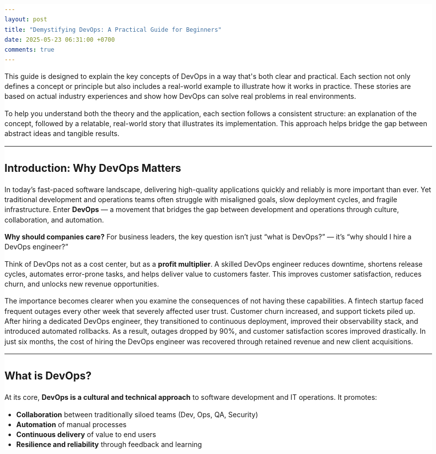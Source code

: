 ```yaml
---
layout: post
title: "Demystifying DevOps: A Practical Guide for Beginners"
date: 2025-05-23 06:31:00 +0700
comments: true
---
```


This guide is designed to explain the key concepts of DevOps in a way that's both clear and practical. Each section not only defines a concept or principle but also includes a real-world example to illustrate how it works in practice. These stories are based on actual industry experiences and show how DevOps can solve real problems in real environments.

To help you understand both the theory and the application, each section follows a consistent structure: an explanation of the concept, followed by a relatable, real-world story that illustrates its implementation. This approach helps bridge the gap between abstract ideas and tangible results.

---

## Introduction: Why DevOps Matters

In today’s fast-paced software landscape, delivering high-quality applications quickly and reliably is more important than ever. Yet traditional development and operations teams often struggle with misaligned goals, slow deployment cycles, and fragile infrastructure. Enter **DevOps** — a movement that bridges the gap between development and operations through culture, collaboration, and automation.

**Why should companies care?**
For business leaders, the key question isn’t just “what is DevOps?” — it’s “why should I hire a DevOps engineer?”

Think of DevOps not as a cost center, but as a **profit multiplier**. A skilled DevOps engineer reduces downtime, shortens release cycles, automates error-prone tasks, and helps deliver value to customers faster. This improves customer satisfaction, reduces churn, and unlocks new revenue opportunities.

The importance becomes clearer when you examine the consequences of not having these capabilities. A fintech startup faced frequent outages every other week that severely affected user trust. Customer churn increased, and support tickets piled up. After hiring a dedicated DevOps engineer, they transitioned to continuous deployment, improved their observability stack, and introduced automated rollbacks. As a result, outages dropped by 90%, and customer satisfaction scores improved drastically. In just six months, the cost of hiring the DevOps engineer was recovered through retained revenue and new client acquisitions.

---

## What is DevOps?

At its core, **DevOps is a cultural and technical approach** to software development and IT operations. It promotes:

* **Collaboration** between traditionally siloed teams (Dev, Ops, QA, Security)
* **Automation** of manual processes
* **Continuous delivery** of value to end users
* **Resilience and reliability** through feedback and learning
